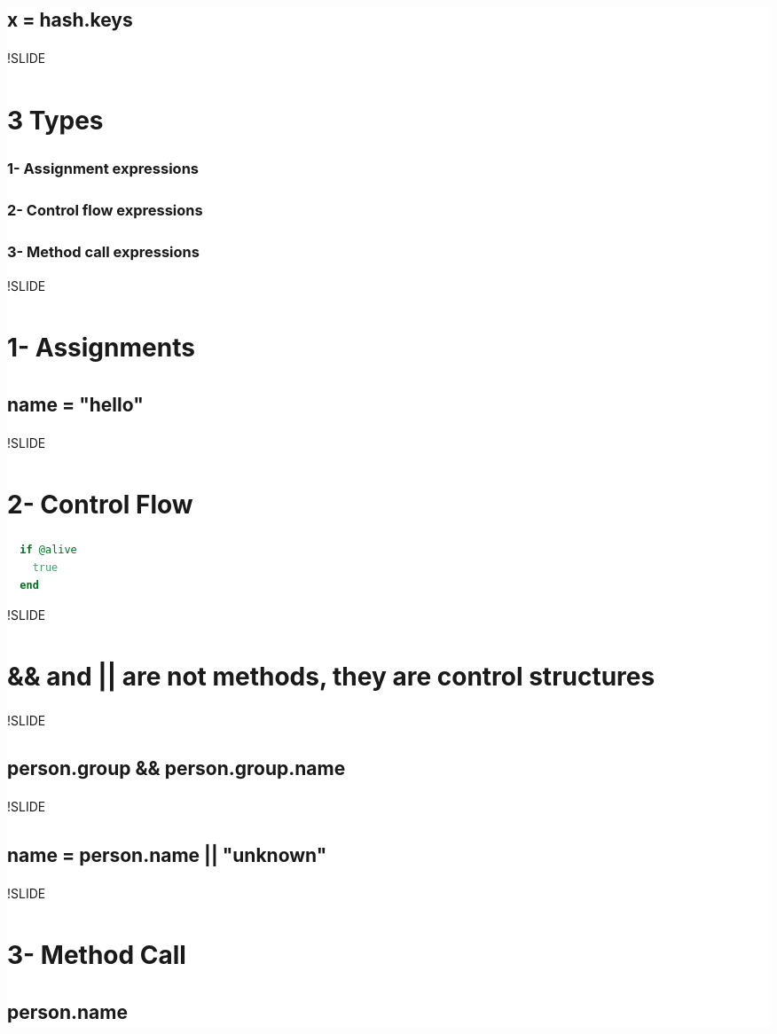 ## x = hash.keys

!SLIDE

# 3 Types

### 1- Assignment expressions
### 2- Control flow expressions
### 3- Method call expressions

!SLIDE

# 1- Assignments

## name = "hello"

!SLIDE

# 2- Control Flow

```ruby 
  if @alive
    true
  end
```

!SLIDE

# && and || are not methods, they are control structures

!SLIDE

## person.group && person.group.name

!SLIDE

## name = person.name || "unknown"

!SLIDE

# 3- Method Call

## person.name
